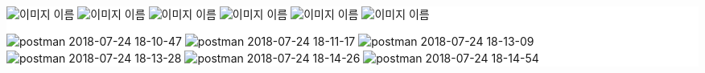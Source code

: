 


![이미지 이름](https://user-images.githubusercontent.com/34432988/43129267-fe1392fa-8f6e-11e8-9278-684b04890f42.png)
![이미지 이름](https://user-images.githubusercontent.com/34432988/43129270-ff70124a-8f6e-11e8-951d-5562a801e8a3.png)
![이미지 이름](https://user-images.githubusercontent.com/34432988/43129272-00c2fa36-8f6f-11e8-9beb-c896b3c651d6.png)
![이미지 이름](https://user-images.githubusercontent.com/34432988/43129278-04e95fba-8f6f-11e8-8228-b081193a33c2.png)
![이미지 이름](https://user-images.githubusercontent.com/34432988/43129282-05e1c862-8f6f-11e8-893d-c6160f210fb1.png)
![이미지 이름](https://user-images.githubusercontent.com/34432988/43129285-07c99cb8-8f6f-11e8-9dd4-2a01e9bbdff9.png)



<img width="1233" alt="postman 2018-07-24 18-10-47" src="https://user-images.githubusercontent.com/34432988/43129267-fe1392fa-8f6e-11e8-9278-684b04890f42.png">
<img width="1236" alt="postman 2018-07-24 18-11-17" src="https://user-images.githubusercontent.com/34432988/43129270-ff70124a-8f6e-11e8-951d-5562a801e8a3.png">
<img width="1229" alt="postman 2018-07-24 18-13-09" src="https://user-images.githubusercontent.com/34432988/43129272-00c2fa36-8f6f-11e8-9beb-c896b3c651d6.png">
<img width="1244" alt="postman 2018-07-24 18-13-28" src="https://user-images.githubusercontent.com/34432988/43129278-04e95fba-8f6f-11e8-8228-b081193a33c2.png">
<img width="1241" alt="postman 2018-07-24 18-14-26" src="https://user-images.githubusercontent.com/34432988/43129282-05e1c862-8f6f-11e8-893d-c6160f210fb1.png">
<img width="1238" alt="postman 2018-07-24 18-14-54" src="https://user-images.githubusercontent.com/34432988/43129285-07c99cb8-8f6f-11e8-9dd4-2a01e9bbdff9.png">
